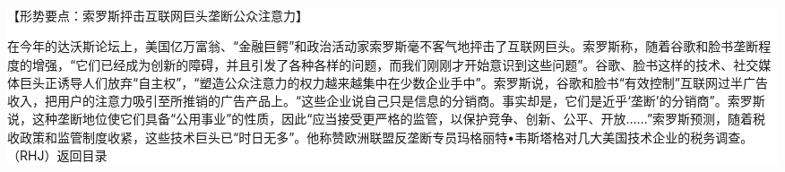 
【形势要点：索罗斯抨击互联网巨头垄断公众注意力】


在今年的达沃斯论坛上，美国亿万富翁、“金融巨鳄”和政治活动家索罗斯毫不客气地抨击了互联网巨头。索罗斯称，随着谷歌和脸书垄断程度的增强，“它们已经成为创新的障碍，并且引发了各种各样的问题，而我们刚刚才开始意识到这些问题”。谷歌、脸书这样的技术、社交媒体巨头正诱导人们放弃“自主权”，“塑造公众注意力的权力越来越集中在少数企业手中”。索罗斯说，谷歌和脸书“有效控制”互联网过半广告收入，把用户的注意力吸引至所推销的广告产品上。“这些企业说自己只是信息的分销商。事实却是，它们是近乎‘垄断’的分销商”。索罗斯说，这种垄断地位使它们具备“公用事业”的性质，因此“应当接受更严格的监管，以保护竞争、创新、公平、开放……”索罗斯预测，随着税收政策和监管制度收紧，这些技术巨头已“时日无多”。他称赞欧洲联盟反垄断专员玛格丽特•韦斯塔格对几大美国技术企业的税务调查。（RHJ）返回目录

